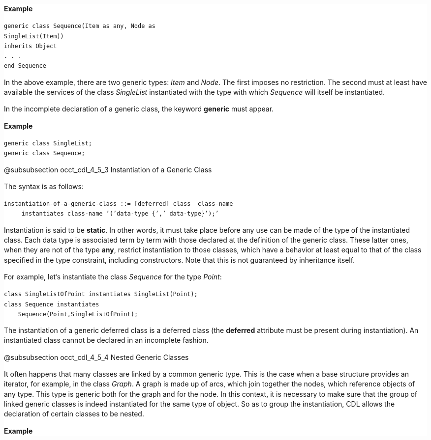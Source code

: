 **Example** 
~~~~~
generic class Sequence(Item as any, Node as 
SingleList(Item)) 
inherits Object 
. . . 
end Sequence 
~~~~~

In the above example,  there are two generic types: *Item* and *Node*. The first imposes no restriction.  The second must at least have available the services of the class *SingleList* instantiated with the type with which *Sequence* will itself be instantiated. 

In the incomplete  declaration of a generic class, the keyword **generic** must appear. 

**Example** 
~~~~~
generic class SingleList; 
generic class Sequence; 
~~~~~

@subsubsection occt_cdl_4_5_3     Instantiation of a Generic Class

The syntax is as  follows: 

~~~~~
instantiation-of-a-generic-class ::= [deferred] class  class-name 
     instantiates class-name ’(’data-type {’,’ data-type}’);’ 
~~~~~

Instantiation is said to  be **static**. In other words, it must take place before any use can be made  of the type of the instantiated class. Each data type is associated term by  term with those declared at the definition of the generic class. These latter  ones, when they are not of the type **any**, restrict instantiation to those  classes, which have a behavior at least equal to that of the class specified in  the type constraint, including constructors. Note that this is not guaranteed  by inheritance itself. 

For example, let’s  instantiate the class *Sequence* for the type *Point*: 

~~~~~
class SingleListOfPoint instantiates SingleList(Point); 
class Sequence instantiates 
	Sequence(Point,SingleListOfPoint); 
~~~~~

The instantiation of a  generic deferred class is a deferred class (the **deferred** attribute must  be present during instantiation). An instantiated class cannot be declared in  an incomplete fashion. 

@subsubsection occt_cdl_4_5_4    Nested  Generic Classes

It often happens that  many classes are linked by a common generic type. This is the case when a base  structure provides an iterator, for example, in the class *Graph*. A graph is  made up of arcs, which join together the nodes, which reference objects of any  type. This type is generic both for the graph and for the node. In this  context, it is necessary to make sure that the group of linked generic classes  is indeed instantiated for the same type of object. So as to group the  instantiation, CDL allows the declaration of certain classes to be nested. 

**Example** 
